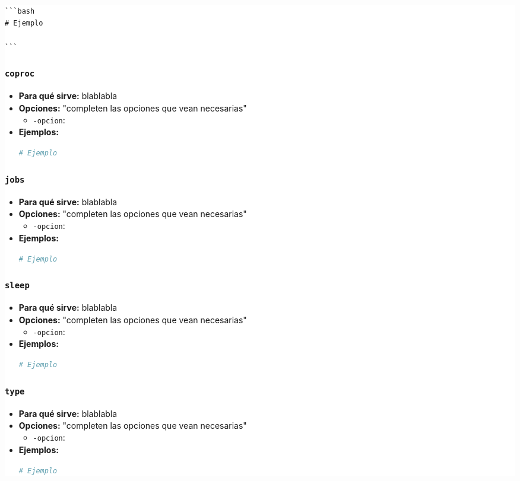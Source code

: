     ```bash
    # Ejemplo
    
    ```

### `coproc`
* **Para qué sirve:** blablabla
* **Opciones:**
    "completen las opciones que vean necesarias"
    * `-opcion`:
* **Ejemplos:**
    ```bash
    # Ejemplo
    
    ```

### `jobs`
* **Para qué sirve:** blablabla
* **Opciones:**
    "completen las opciones que vean necesarias"
    * `-opcion`:
* **Ejemplos:**
    ```bash
    # Ejemplo
    
    ```

### `sleep`
* **Para qué sirve:** blablabla
* **Opciones:**
    "completen las opciones que vean necesarias"
    * `-opcion`:
* **Ejemplos:**
    ```bash
    # Ejemplo
    
    ```

### `type`
* **Para qué sirve:** blablabla
* **Opciones:**
    "completen las opciones que vean necesarias"
    * `-opcion`:
* **Ejemplos:**
    ```bash
    # Ejemplo
    